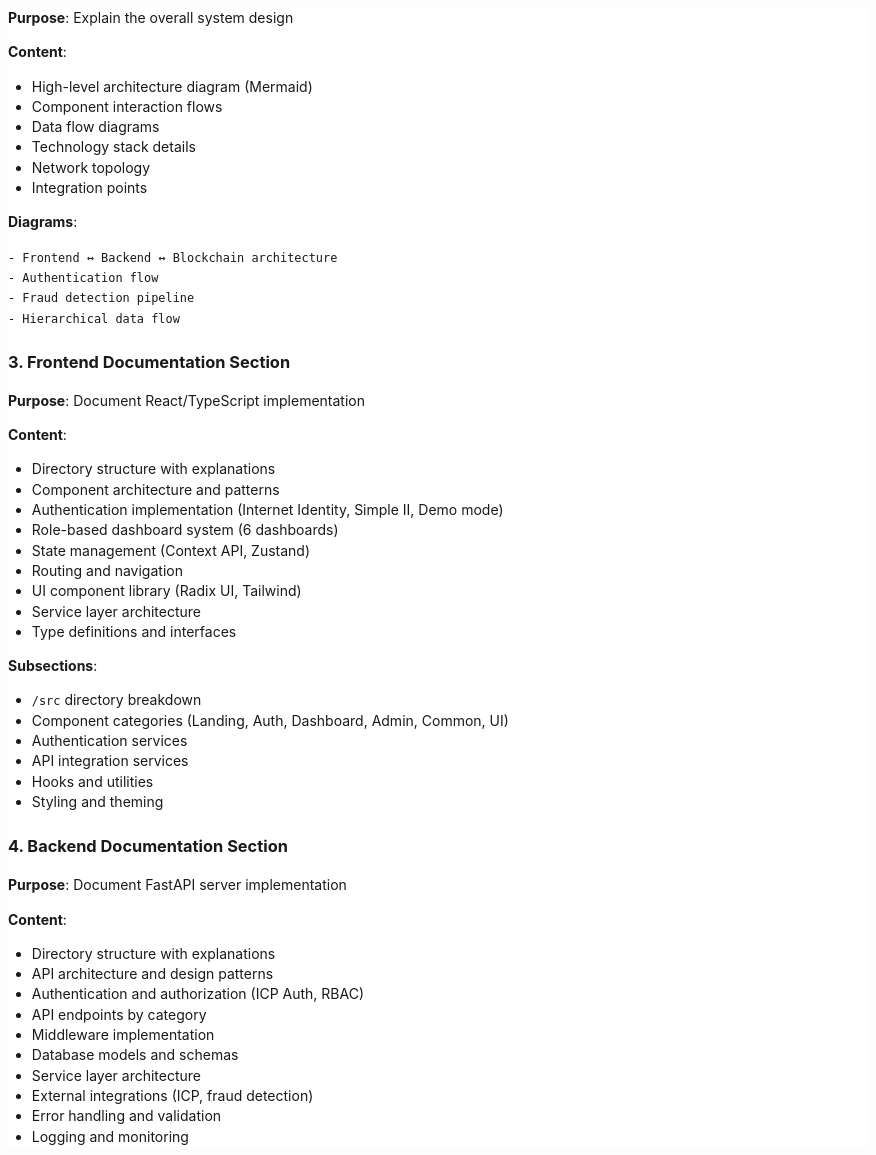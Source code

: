 **Purpose**: Explain the overall system design

**Content**:
- High-level architecture diagram (Mermaid)
- Component interaction flows
- Data flow diagrams
- Technology stack details
- Network topology
- Integration points

**Diagrams**:
```mermaid
- Frontend ↔ Backend ↔ Blockchain architecture
- Authentication flow
- Fraud detection pipeline
- Hierarchical data flow
```

### 3. Frontend Documentation Section

**Purpose**: Document React/TypeScript implementation

**Content**:
- Directory structure with explanations
- Component architecture and patterns
- Authentication implementation (Internet Identity, Simple II, Demo mode)
- Role-based dashboard system (6 dashboards)
- State management (Context API, Zustand)
- Routing and navigation
- UI component library (Radix UI, Tailwind)
- Service layer architecture
- Type definitions and interfaces

**Subsections**:
- `/src` directory breakdown
- Component categories (Landing, Auth, Dashboard, Admin, Common, UI)
- Authentication services
- API integration services
- Hooks and utilities
- Styling and theming

### 4. Backend Documentation Section

**Purpose**: Document FastAPI server implementation

**Content**:
- Directory structure with explanations
- API architecture and design patterns
- Authentication and authorization (ICP Auth, RBAC)
- API endpoints by category
- Middleware implementation
- Database models and schemas
- Service layer architecture
- External integrations (ICP, fraud detection)
- Error handling and validation
- Logging and monitoring
